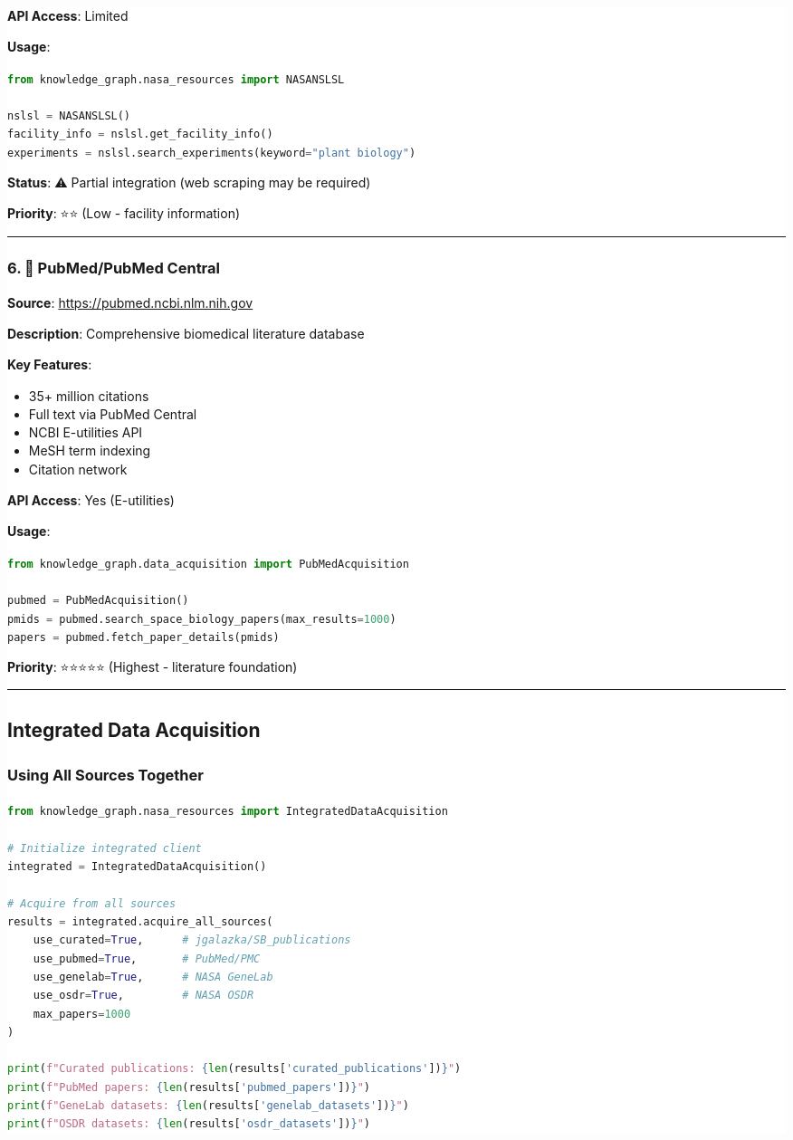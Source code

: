 **API Access**: Limited

**Usage**:
```python
from knowledge_graph.nasa_resources import NASANSLSL

nslsl = NASANSLSL()
facility_info = nslsl.get_facility_info()
experiments = nslsl.search_experiments(keyword="plant biology")
```

**Status**: ⚠️ Partial integration (web scraping may be required)

**Priority**: ⭐⭐ (Low - facility information)

---

### 6. 📖 PubMed/PubMed Central

**Source**: https://pubmed.ncbi.nlm.nih.gov

**Description**: Comprehensive biomedical literature database

**Key Features**:
- 35+ million citations
- Full text via PubMed Central
- NCBI E-utilities API
- MeSH term indexing
- Citation network

**API Access**: Yes (E-utilities)

**Usage**:
```python
from knowledge_graph.data_acquisition import PubMedAcquisition

pubmed = PubMedAcquisition()
pmids = pubmed.search_space_biology_papers(max_results=1000)
papers = pubmed.fetch_paper_details(pmids)
```

**Priority**: ⭐⭐⭐⭐⭐ (Highest - literature foundation)

---

## Integrated Data Acquisition

### Using All Sources Together

```python
from knowledge_graph.nasa_resources import IntegratedDataAcquisition

# Initialize integrated client
integrated = IntegratedDataAcquisition()

# Acquire from all sources
results = integrated.acquire_all_sources(
    use_curated=True,      # jgalazka/SB_publications
    use_pubmed=True,       # PubMed/PMC
    use_genelab=True,      # NASA GeneLab
    use_osdr=True,         # NASA OSDR
    max_papers=1000
)

print(f"Curated publications: {len(results['curated_publications'])}")
print(f"PubMed papers: {len(results['pubmed_papers'])}")
print(f"GeneLab datasets: {len(results['genelab_datasets'])}")
print(f"OSDR datasets: {len(results['osdr_datasets'])}")
```